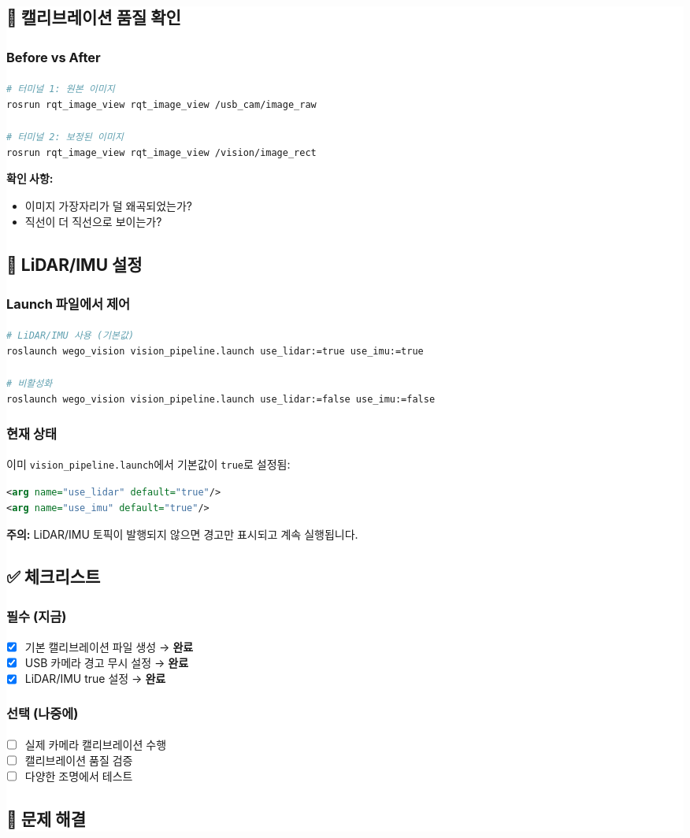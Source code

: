 ## 🎨 캘리브레이션 품질 확인

### Before vs After

```bash
# 터미널 1: 원본 이미지
rosrun rqt_image_view rqt_image_view /usb_cam/image_raw

# 터미널 2: 보정된 이미지
rosrun rqt_image_view rqt_image_view /vision/image_rect
```

**확인 사항:**
- 이미지 가장자리가 덜 왜곡되었는가?
- 직선이 더 직선으로 보이는가?

## 🔄 LiDAR/IMU 설정

### Launch 파일에서 제어

```bash
# LiDAR/IMU 사용 (기본값)
roslaunch wego_vision vision_pipeline.launch use_lidar:=true use_imu:=true

# 비활성화
roslaunch wego_vision vision_pipeline.launch use_lidar:=false use_imu:=false
```

### 현재 상태

이미 `vision_pipeline.launch`에서 기본값이 `true`로 설정됨:
```xml
<arg name="use_lidar" default="true"/>
<arg name="use_imu" default="true"/>
```

**주의:** LiDAR/IMU 토픽이 발행되지 않으면 경고만 표시되고 계속 실행됩니다.

## ✅ 체크리스트

### 필수 (지금)
- [x] 기본 캘리브레이션 파일 생성 → **완료**
- [x] USB 카메라 경고 무시 설정 → **완료**
- [x] LiDAR/IMU true 설정 → **완료**

### 선택 (나중에)
- [ ] 실제 카메라 캘리브레이션 수행
- [ ] 캘리브레이션 품질 검증
- [ ] 다양한 조명에서 테스트

## 🐛 문제 해결
